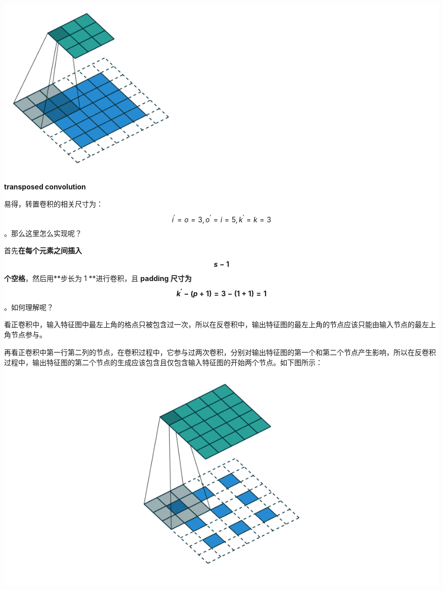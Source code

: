 <img src="/images/transposed   i5 k3 s2 p1 o3 1.gif" width="40%"/>
</div><br>

**transposed convolution**

易得，转置卷积的相关尺寸为：$$ i^{'} = o = 3, o^{'} = i = 5 , k^{'} = k = 3 $$。那么这里怎么实现呢？

首先**在每个元素之间插入 $$ s - 1 $$ 个空格**，然后用**步长为 1 **进行卷积，且 **padding 尺寸为 $$ k^{'} - (p + 1)  = 3 - (1 + 1) = 1 $$**。如何理解呢？  

看正卷积中，输入特征图中最左上角的格点只被包含过一次，所以在反卷积中，输出特征图的最左上角的节点应该只能由输入节点的最左上角节点参与。

再看正卷积中第一行第二列的节点，在卷积过程中，它参与过两次卷积，分别对输出特征图的第一个和第二个节点产生影响，所以在反卷积过程中，输出特征图的第二个节点的生成应该包含且仅包含输入特征图的开始两个节点。如下图所示：

<div style="text-align:center">
<img src="/images/transposed   i5 k3 s2 p1 o3 2.gif" width="40%"/>
</div><br>
